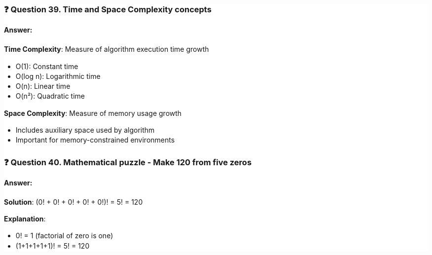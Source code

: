 ### ❓ Question 39. Time and Space Complexity concepts
#### Answer:
**Time Complexity**: Measure of algorithm execution time growth
- O(1): Constant time
- O(log n): Logarithmic time  
- O(n): Linear time
- O(n²): Quadratic time

**Space Complexity**: Measure of memory usage growth
- Includes auxiliary space used by algorithm
- Important for memory-constrained environments

### ❓ Question 40. Mathematical puzzle - Make 120 from five zeros
#### Answer:
**Solution**: (0! + 0! + 0! + 0! + 0!)! = 5! = 120

**Explanation**: 
- 0! = 1 (factorial of zero is one)
- (1+1+1+1+1)! = 5! = 120
